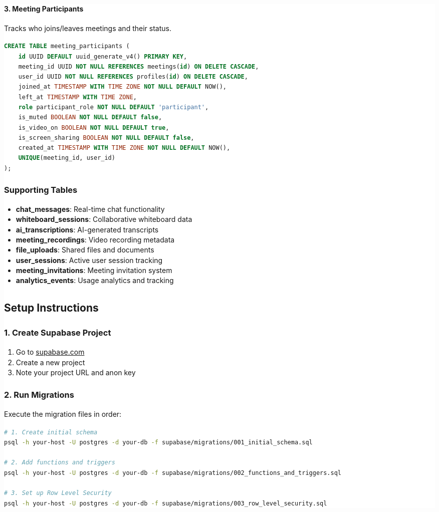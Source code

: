#### 3. Meeting Participants
Tracks who joins/leaves meetings and their status.

```sql
CREATE TABLE meeting_participants (
    id UUID DEFAULT uuid_generate_v4() PRIMARY KEY,
    meeting_id UUID NOT NULL REFERENCES meetings(id) ON DELETE CASCADE,
    user_id UUID NOT NULL REFERENCES profiles(id) ON DELETE CASCADE,
    joined_at TIMESTAMP WITH TIME ZONE NOT NULL DEFAULT NOW(),
    left_at TIMESTAMP WITH TIME ZONE,
    role participant_role NOT NULL DEFAULT 'participant',
    is_muted BOOLEAN NOT NULL DEFAULT false,
    is_video_on BOOLEAN NOT NULL DEFAULT true,
    is_screen_sharing BOOLEAN NOT NULL DEFAULT false,
    created_at TIMESTAMP WITH TIME ZONE NOT NULL DEFAULT NOW(),
    UNIQUE(meeting_id, user_id)
);
```

### Supporting Tables

- **chat_messages**: Real-time chat functionality
- **whiteboard_sessions**: Collaborative whiteboard data
- **ai_transcriptions**: AI-generated transcripts
- **meeting_recordings**: Video recording metadata
- **file_uploads**: Shared files and documents
- **user_sessions**: Active user session tracking
- **meeting_invitations**: Meeting invitation system
- **analytics_events**: Usage analytics and tracking

## Setup Instructions

### 1. Create Supabase Project

1. Go to [supabase.com](https://supabase.com)
2. Create a new project
3. Note your project URL and anon key

### 2. Run Migrations

Execute the migration files in order:

```bash
# 1. Create initial schema
psql -h your-host -U postgres -d your-db -f supabase/migrations/001_initial_schema.sql

# 2. Add functions and triggers
psql -h your-host -U postgres -d your-db -f supabase/migrations/002_functions_and_triggers.sql

# 3. Set up Row Level Security
psql -h your-host -U postgres -d your-db -f supabase/migrations/003_row_level_security.sql
```
